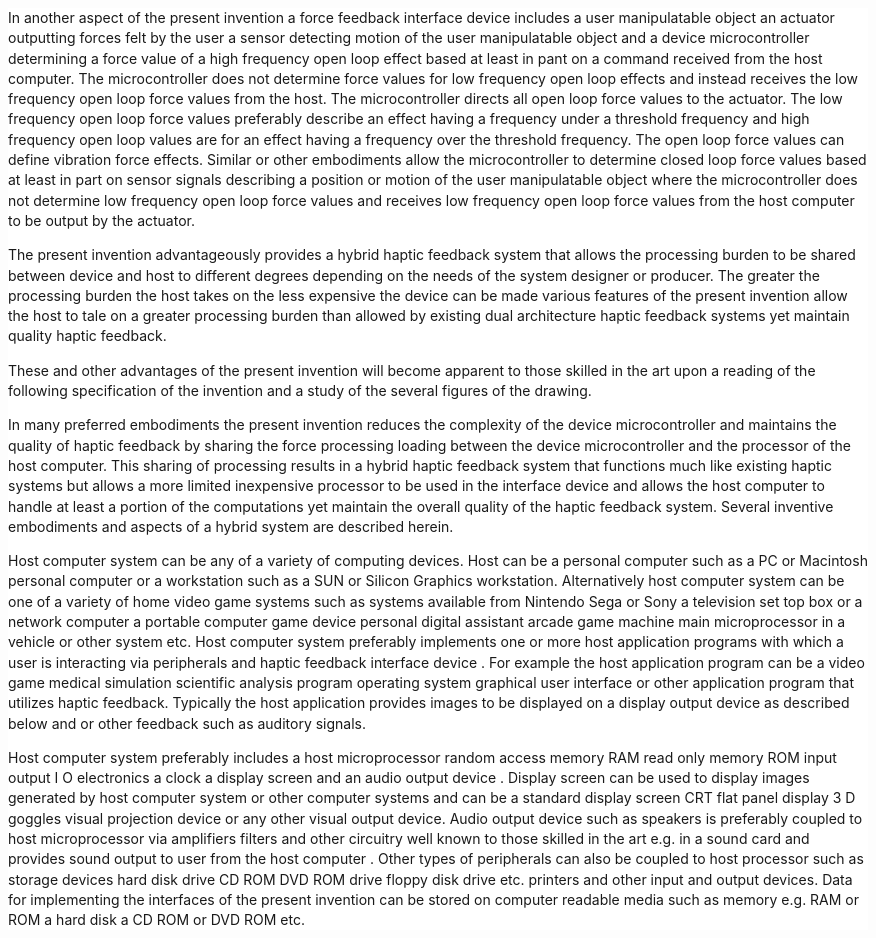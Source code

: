 In another aspect of the present invention a force feedback interface device includes a user manipulatable object an actuator outputting forces felt by the user a sensor detecting motion of the user manipulatable object and a device microcontroller determining a force value of a high frequency open loop effect based at least in pant on a command received from the host computer. The microcontroller does not determine force values for low frequency open loop effects and instead receives the low frequency open loop force values from the host. The microcontroller directs all open loop force values to the actuator. The low frequency open loop force values preferably describe an effect having a frequency under a threshold frequency and high frequency open loop values are for an effect having a frequency over the threshold frequency. The open loop force values can define vibration force effects. Similar or other embodiments allow the microcontroller to determine closed loop force values based at least in part on sensor signals describing a position or motion of the user manipulatable object where the microcontroller does not determine low frequency open loop force values and receives low frequency open loop force values from the host computer to be output by the actuator.

The present invention advantageously provides a hybrid haptic feedback system that allows the processing burden to be shared between device and host to different degrees depending on the needs of the system designer or producer. The greater the processing burden the host takes on the less expensive the device can be made various features of the present invention allow the host to tale on a greater processing burden than allowed by existing dual architecture haptic feedback systems yet maintain quality haptic feedback.

These and other advantages of the present invention will become apparent to those skilled in the art upon a reading of the following specification of the invention and a study of the several figures of the drawing.

In many preferred embodiments the present invention reduces the complexity of the device microcontroller and maintains the quality of haptic feedback by sharing the force processing loading between the device microcontroller and the processor of the host computer. This sharing of processing results in a hybrid haptic feedback system that functions much like existing haptic systems but allows a more limited inexpensive processor to be used in the interface device and allows the host computer to handle at least a portion of the computations yet maintain the overall quality of the haptic feedback system. Several inventive embodiments and aspects of a hybrid system are described herein.

Host computer system can be any of a variety of computing devices. Host can be a personal computer such as a PC or Macintosh personal computer or a workstation such as a SUN or Silicon Graphics workstation. Alternatively host computer system can be one of a variety of home video game systems such as systems available from Nintendo Sega or Sony a television set top box or a network computer a portable computer game device personal digital assistant arcade game machine main microprocessor in a vehicle or other system etc. Host computer system preferably implements one or more host application programs with which a user is interacting via peripherals and haptic feedback interface device . For example the host application program can be a video game medical simulation scientific analysis program operating system graphical user interface or other application program that utilizes haptic feedback. Typically the host application provides images to be displayed on a display output device as described below and or other feedback such as auditory signals.

Host computer system preferably includes a host microprocessor random access memory RAM read only memory ROM input output I O electronics a clock a display screen and an audio output device . Display screen can be used to display images generated by host computer system or other computer systems and can be a standard display screen CRT flat panel display 3 D goggles visual projection device or any other visual output device. Audio output device such as speakers is preferably coupled to host microprocessor via amplifiers filters and other circuitry well known to those skilled in the art e.g. in a sound card and provides sound output to user from the host computer . Other types of peripherals can also be coupled to host processor such as storage devices hard disk drive CD ROM DVD ROM drive floppy disk drive etc. printers and other input and output devices. Data for implementing the interfaces of the present invention can be stored on computer readable media such as memory e.g. RAM or ROM a hard disk a CD ROM or DVD ROM etc.
